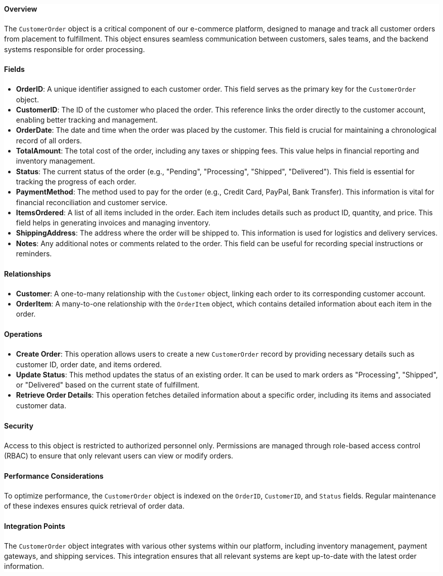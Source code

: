 #### Overview
The `CustomerOrder` object is a critical component of our e-commerce platform, designed to manage and track all customer orders from placement to fulfillment. This object ensures seamless communication between customers, sales teams, and the backend systems responsible for order processing.

#### Fields
- **OrderID**: A unique identifier assigned to each customer order. This field serves as the primary key for the `CustomerOrder` object.
- **CustomerID**: The ID of the customer who placed the order. This reference links the order directly to the customer account, enabling better tracking and management.
- **OrderDate**: The date and time when the order was placed by the customer. This field is crucial for maintaining a chronological record of all orders.
- **TotalAmount**: The total cost of the order, including any taxes or shipping fees. This value helps in financial reporting and inventory management.
- **Status**: The current status of the order (e.g., "Pending", "Processing", "Shipped", "Delivered"). This field is essential for tracking the progress of each order.
- **PaymentMethod**: The method used to pay for the order (e.g., Credit Card, PayPal, Bank Transfer). This information is vital for financial reconciliation and customer service.
- **ItemsOrdered**: A list of all items included in the order. Each item includes details such as product ID, quantity, and price. This field helps in generating invoices and managing inventory.
- **ShippingAddress**: The address where the order will be shipped to. This information is used for logistics and delivery services.
- **Notes**: Any additional notes or comments related to the order. This field can be useful for recording special instructions or reminders.

#### Relationships
- **Customer**: A one-to-many relationship with the `Customer` object, linking each order to its corresponding customer account.
- **OrderItem**: A many-to-one relationship with the `OrderItem` object, which contains detailed information about each item in the order.

#### Operations
- **Create Order**: This operation allows users to create a new `CustomerOrder` record by providing necessary details such as customer ID, order date, and items ordered.
- **Update Status**: This method updates the status of an existing order. It can be used to mark orders as "Processing", "Shipped", or "Delivered" based on the current state of fulfillment.
- **Retrieve Order Details**: This operation fetches detailed information about a specific order, including its items and associated customer data.

#### Security
Access to this object is restricted to authorized personnel only. Permissions are managed through role-based access control (RBAC) to ensure that only relevant users can view or modify orders.

#### Performance Considerations
To optimize performance, the `CustomerOrder` object is indexed on the `OrderID`, `CustomerID`, and `Status` fields. Regular maintenance of these indexes ensures quick retrieval of order data.

#### Integration Points
The `CustomerOrder` object integrates with various other systems within our platform, including inventory management, payment gateways, and shipping services. This integration ensures that all relevant systems are kept up-to-date with the latest order information.
